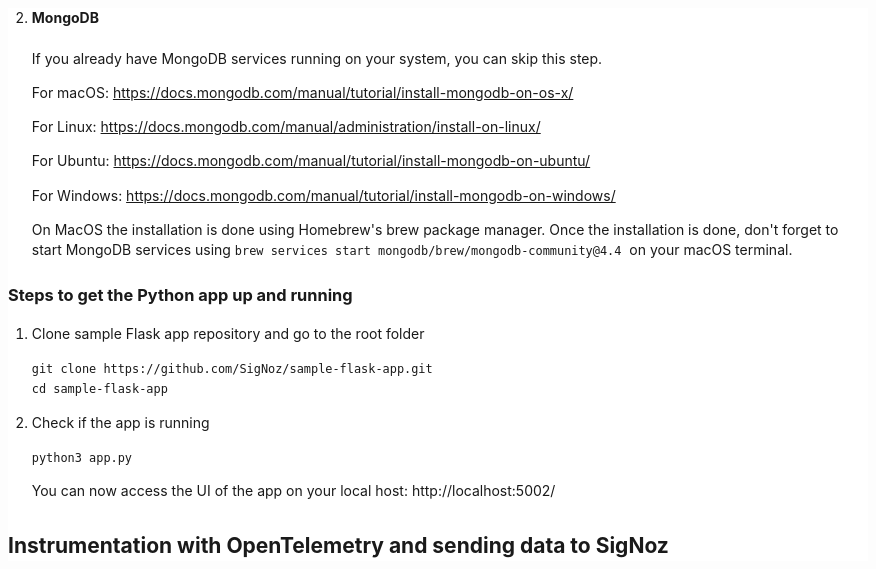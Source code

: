 2. **MongoDB**<br></br>
   If you already have MongoDB services running on your system, you can skip this step.
   
   For macOS: https://docs.mongodb.com/manual/tutorial/install-mongodb-on-os-x/

   For Linux: https://docs.mongodb.com/manual/administration/install-on-linux/

   For Ubuntu: https://docs.mongodb.com/manual/tutorial/install-mongodb-on-ubuntu/

   For Windows: https://docs.mongodb.com/manual/tutorial/install-mongodb-on-windows/

   On MacOS the installation is done using Homebrew's brew package manager. Once the installation is done, don't forget to start MongoDB services using `brew services start mongodb/brew/mongodb-community@4.4`  on your macOS terminal.

   <Screenshot
    alt="starting mongoDB services from mac terminal"
    height={500}
    src="/img/blog/2021/08/opentelemetry_python_start_mongodb.png"
    title="start mongodb services"
    width={700}
    />

### Steps to get the Python app up and running

1. Clone sample Flask app repository and go to the root folder

   ```
   git clone https://github.com/SigNoz/sample-flask-app.git
   cd sample-flask-app
   ```

2. Check if the app is running

   ```
   python3 app.py
   ```

   <Screenshot
    alt="mac terminal commands for running a python app"
    height={500}
    src="/img/blog/2021/08/opentelemetry_python_python_app_terminal.png"
    title="Running Python app from terminal"
    width={700}
    />

   You can now access the UI of the app on your local host: http://localhost:5002/

   <Screenshot
    alt="Python app UI"
    height={500}
    src="/img/blog/2021/08/python_app_ui.png"
    title="Python App UI accessed on port 5002"
    width={700}
    />

## Instrumentation with OpenTelemetry and sending data to SigNoz

